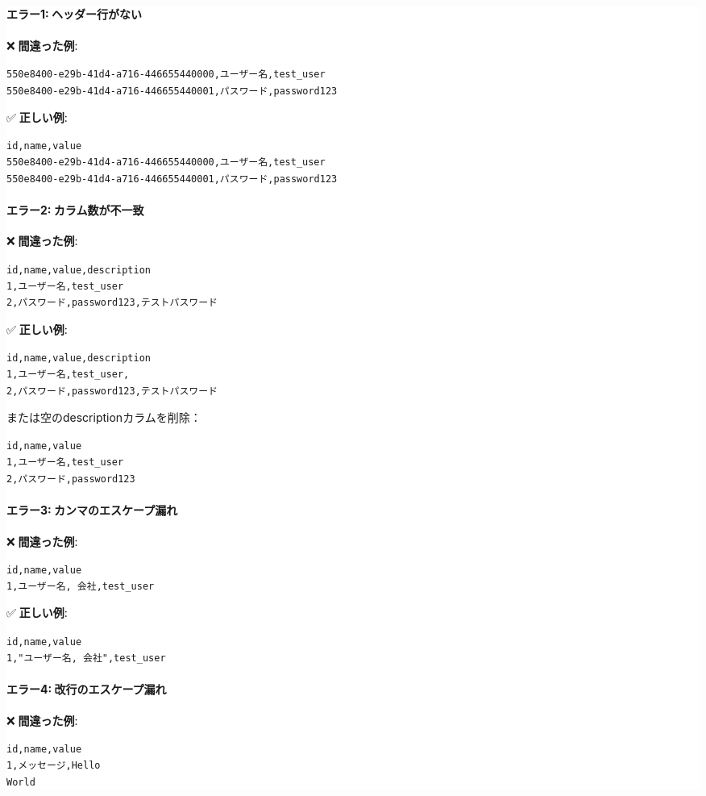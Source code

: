 #### エラー1: ヘッダー行がない

❌ **間違った例**:
```csv
550e8400-e29b-41d4-a716-446655440000,ユーザー名,test_user
550e8400-e29b-41d4-a716-446655440001,パスワード,password123
```

✅ **正しい例**:
```csv
id,name,value
550e8400-e29b-41d4-a716-446655440000,ユーザー名,test_user
550e8400-e29b-41d4-a716-446655440001,パスワード,password123
```

#### エラー2: カラム数が不一致

❌ **間違った例**:
```csv
id,name,value,description
1,ユーザー名,test_user
2,パスワード,password123,テストパスワード
```

✅ **正しい例**:
```csv
id,name,value,description
1,ユーザー名,test_user,
2,パスワード,password123,テストパスワード
```

または空のdescriptionカラムを削除：
```csv
id,name,value
1,ユーザー名,test_user
2,パスワード,password123
```

#### エラー3: カンマのエスケープ漏れ

❌ **間違った例**:
```csv
id,name,value
1,ユーザー名, 会社,test_user
```

✅ **正しい例**:
```csv
id,name,value
1,"ユーザー名, 会社",test_user
```

#### エラー4: 改行のエスケープ漏れ

❌ **間違った例**:
```csv
id,name,value
1,メッセージ,Hello
World
```
